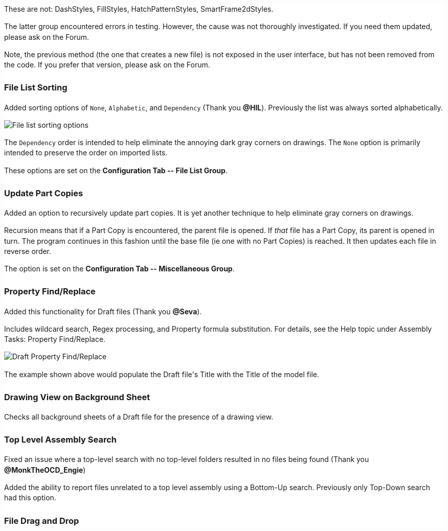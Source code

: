 These are not: DashStyles, FillStyles, HatchPatternStyles, SmartFrame2dStyles.  

The latter group encountered errors in testing.  However, the cause was not thoroughly investigated.  If you need them updated, please ask on the Forum. 

Note, the previous method (the one that creates a new file) is not exposed in the user interface, but has not been removed from the code.   If you prefer that version, please ask on the Forum.

### File List Sorting

Added sorting options of `None`, `Alphabetic`, and `Dependency` (Thank you **@HIL**). Previously the list was always sorted alphabetically.

![File list sorting options](My%20Project/media/file_sort_options.png)

The `Dependency` order is intended to help eliminate the annoying dark gray corners on drawings.  The `None` option is primarily intended to preserve the order on imported lists.

These options are set on the **Configuration Tab -- File List Group**.

### Update Part Copies

Added an option to recursively update part copies.  It is yet another technique to help eliminate gray corners on drawings.

Recursion means
that if a Part Copy is encountered, the parent file is opened. If *that* file has a Part Copy, its parent is opened in turn. The program continues in this fashion until the base file (ie one with no Part Copies) is reached. It then updates each file in reverse order.

The option is set on the **Configuration Tab -- Miscellaneous Group**.

### Property Find/Replace

Added this functionality for Draft files (Thank you **@Seva**).

Includes wildcard search, Regex processing, and Property formula substitution. For details, see the Help topic under Assembly Tasks: Property Find/Replace.

![Draft Property Find/Replace](My%20Project/media/copy_model_properties_to_draft.png)

The example shown above would populate the Draft file's Title with the Title of the model file.

### Drawing View on Background Sheet

Checks all background sheets of a Draft file for the presence of a drawing view.

### Top Level Assembly Search

Fixed an issue where a top-level search with no top-level folders resulted in no files being found (Thank you **@MonkTheOCD_Engie**)

Added the ability to report files unrelated to a top level assembly using a Bottom-Up search.  Previously only Top-Down search had this option.

### File Drag and Drop
